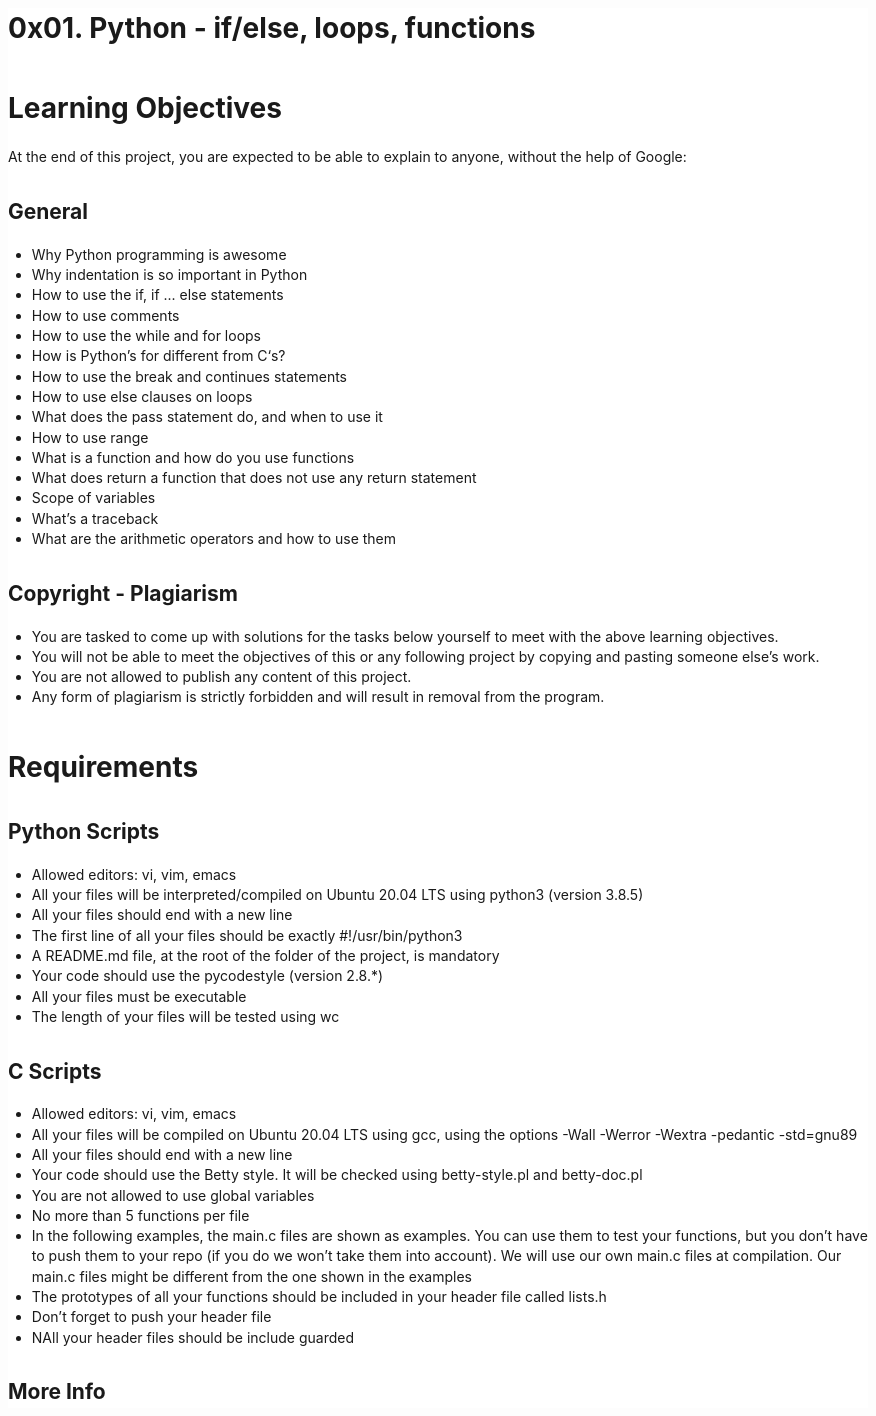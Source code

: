 # 0x01. Python - if/else, loops, functions
# Learning Objectives
At the end of this project, you are expected to be able to explain to anyone, without the help of Google:
## General
  * Why Python programming is awesome
  * Why indentation is so important in Python
  * How to use the if, if ... else statements
  * How to use comments
  * How to use the while and for loops
  * How is Python’s for different from C‘s?
  * How to use the break and continues statements
  * How to use else clauses on loops
  * What does the pass statement do, and when to use it
  * How to use range
  * What is a function and how do you use functions
  * What does return a function that does not use any return statement
  * Scope of variables
  * What’s a traceback
  * What are the arithmetic operators and how to use them
## Copyright - Plagiarism
  * You are tasked to come up with solutions for the tasks below yourself to meet with the above learning objectives.
  * You will not be able to meet the objectives of this or any following project by copying and pasting someone else’s work.
  * You are not allowed to publish any content of this project.
  * Any form of plagiarism is strictly forbidden and will result in removal from the program.
# Requirements
## Python Scripts
  * Allowed editors: vi, vim, emacs
  * All your files will be interpreted/compiled on Ubuntu 20.04 LTS using python3 (version 3.8.5)
  * All your files should end with a new line
  * The first line of all your files should be exactly #!/usr/bin/python3
  * A README.md file, at the root of the folder of the project, is mandatory
  * Your code should use the pycodestyle (version 2.8.*)
  * All your files must be executable
  * The length of your files will be tested using wc
## C Scripts
  * Allowed editors: vi, vim, emacs
  * All your files will be compiled on Ubuntu 20.04 LTS using gcc, using the options -Wall -Werror -Wextra -pedantic -std=gnu89
  * All your files should end with a new line
  * Your code should use the Betty style. It will be checked using betty-style.pl and betty-doc.pl
  * You are not allowed to use global variables
  * No more than 5 functions per file
  * In the following examples, the main.c files are shown as examples. You can use them to test your functions, but you don’t have to push them to your repo (if you do we won’t take them into account). We will use our own main.c files at compilation. Our main.c files might be different from the one shown in the examples
  * The prototypes of all your functions should be included in your header file called lists.h
  * Don’t forget to push your header file
  * NAll your header files should be include guarded
## More Info